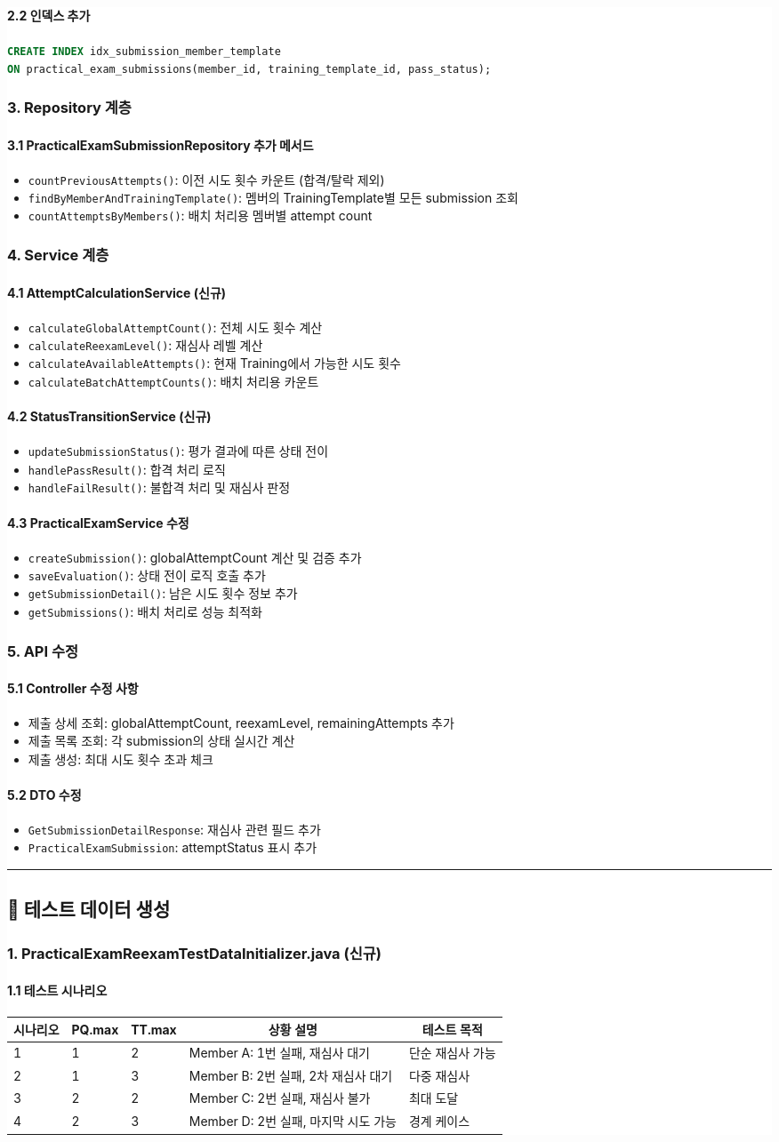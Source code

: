 #### 2.2 인덱스 추가
```sql
CREATE INDEX idx_submission_member_template 
ON practical_exam_submissions(member_id, training_template_id, pass_status);
```

### 3. Repository 계층

#### 3.1 PracticalExamSubmissionRepository 추가 메서드
- `countPreviousAttempts()`: 이전 시도 횟수 카운트 (합격/탈락 제외)
- `findByMemberAndTrainingTemplate()`: 멤버의 TrainingTemplate별 모든 submission 조회
- `countAttemptsByMembers()`: 배치 처리용 멤버별 attempt count

### 4. Service 계층

#### 4.1 AttemptCalculationService (신규)
- `calculateGlobalAttemptCount()`: 전체 시도 횟수 계산
- `calculateReexamLevel()`: 재심사 레벨 계산
- `calculateAvailableAttempts()`: 현재 Training에서 가능한 시도 횟수
- `calculateBatchAttemptCounts()`: 배치 처리용 카운트

#### 4.2 StatusTransitionService (신규)
- `updateSubmissionStatus()`: 평가 결과에 따른 상태 전이
- `handlePassResult()`: 합격 처리 로직
- `handleFailResult()`: 불합격 처리 및 재심사 판정

#### 4.3 PracticalExamService 수정
- `createSubmission()`: globalAttemptCount 계산 및 검증 추가
- `saveEvaluation()`: 상태 전이 로직 호출 추가
- `getSubmissionDetail()`: 남은 시도 횟수 정보 추가
- `getSubmissions()`: 배치 처리로 성능 최적화

### 5. API 수정

#### 5.1 Controller 수정 사항
- 제출 상세 조회: globalAttemptCount, reexamLevel, remainingAttempts 추가
- 제출 목록 조회: 각 submission의 상태 실시간 계산
- 제출 생성: 최대 시도 횟수 초과 체크

#### 5.2 DTO 수정
- `GetSubmissionDetailResponse`: 재심사 관련 필드 추가
- `PracticalExamSubmission`: attemptStatus 표시 추가

---

## 🧪 테스트 데이터 생성

### 1. PracticalExamReexamTestDataInitializer.java (신규)

#### 1.1 테스트 시나리오
| 시나리오 | PQ.max | TT.max | 상황 설명 | 테스트 목적 |
|---------|--------|---------|-----------|------------|
| 1 | 1 | 2 | Member A: 1번 실패, 재심사 대기 | 단순 재심사 가능 |
| 2 | 1 | 3 | Member B: 2번 실패, 2차 재심사 대기 | 다중 재심사 |
| 3 | 2 | 2 | Member C: 2번 실패, 재심사 불가 | 최대 도달 |
| 4 | 2 | 3 | Member D: 2번 실패, 마지막 시도 가능 | 경계 케이스 |
